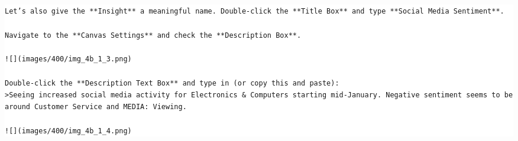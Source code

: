     Let’s also give the **Insight** a meaningful name. Double-click the **Title Box** and type **Social Media Sentiment**.

    Navigate to the **Canvas Settings** and check the **Description Box**.

    ![](images/400/img_4b_1_3.png)

    Double-click the **Description Text Box** and type in (or copy this and paste):
    >Seeing increased social media activity for Electronics & Computers starting mid-January. Negative sentiment seems to be around Customer Service and MEDIA: Viewing.

    ![](images/400/img_4b_1_4.png)
